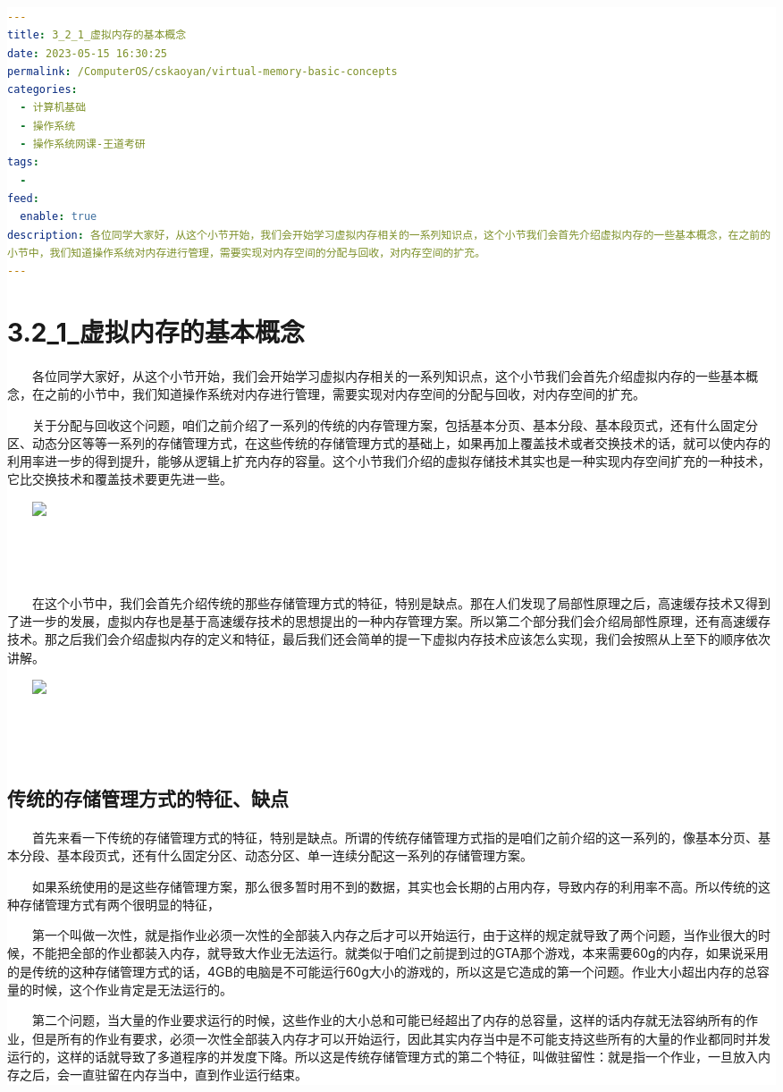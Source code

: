```yaml
---
title: 3_2_1_虚拟内存的基本概念
date: 2023-05-15 16:30:25
permalink: /ComputerOS/cskaoyan/virtual-memory-basic-concepts
categories:
  - 计算机基础
  - 操作系统
  - 操作系统网课-王道考研
tags:
  - 
feed:
  enable: true
description: 各位同学大家好，从这个小节开始，我们会开始学习虚拟内存相关的一系列知识点，‍‍这个小节我们会首先介绍虚拟内存的一些基本概念，‍‍在之前的小节中，我们知道操作系统对内存进行管理，需要实现对内存空间的分配与回收，‍‍对内存空间的扩充。‍‍
---
```

# 3.2_1_虚拟内存的基本概念

　　‍各位同学大家好，从这个小节开始，我们会开始学习虚拟内存相关的一系列知识点，‍‍这个小节我们会首先介绍虚拟内存的一些基本概念，‍‍在之前的小节中，我们知道操作系统对内存进行管理，需要实现对内存空间的分配与回收，‍‍对内存空间的扩充。‍‍

　　关于分配与回收这个问题，咱们之前介绍了一系列的传统的内存管理方案，‍‍包括基本分页、基本分段、基本段页式，还有什么固定分区、动态分区等等一系列的‍‍存储管理方式，在这些传统的存储管理方式的基础上，如果再加上覆盖技术或者交换技术的话，‍‍就可以使内存的利用率进一步的得到提升，能够从逻辑上扩充内存的容量。‍‍这个小节我们介绍的虚拟存储技术其实也是一种‍‍实现内存空间扩充的一种技术，它比交换技术和覆盖技术要更先进一些。‍‍

　　![](https://image.peterjxl.com/blog/image-20221008221006-r6evl0a.png)

　　‍

　　‍

　　在这个小节中，我们会首先介绍传统的那些存储管理方式的特征，特别是缺点。‍‍那在人们发现了局部性原理之后，‍‍高速缓存技术又得到了进一步的发展，虚拟内存也是基于高速缓存技术的思想提出的一种‍‍内存管理方案。所以第二个部分我们会介绍局部性原理，还有高速缓存技术。‍‍那之后我们会介绍虚拟内存的定义和特征，‍‍最后我们还会简单的提一下虚拟内存技术应该怎么实现，我们会按照从上至下的顺序依次讲解。‍‍

　　![](https://image.peterjxl.com/blog/image-20221008221034-tcmrp2r.png)

　　‍

　　‍

## 传统的存储管理方式的特征、缺点

　　首先来看一下传统的存储管理方式的特征，特别是缺点。‍‍所谓的传统存储管理方式指的是咱们之前介绍的这一系列的，像基本分页、基本分段、基本段页式，还有什么固定分区、动态分区、单一连续分配‍‍这一系列的存储管理方案。

　　如果系统使用的是这些存储管理方案，‍‍那么很多暂时用不到的数据，其实也会长期的占用内存，导致内存的利用率不高。‍‍所以传统的这种存储管理方式有两个很明显的特征，‍‍

　　第一个叫做一次性，就是指作业必须一次性的全部装入内存之后‍‍才可以开始运行，由于这样的规定就导致了两个问题，当作业很大的时候，‍‍不能把全部的作业都装入内存，就导致大作业无法运行。就类似于咱们之前提到过的‍‍GTA那个游戏，本来需要60g的内存，如果说采用的是传统的这种存储管理方式的话，‍‍4GB的电脑是不可能运行60g大小的游戏的，所以这是它造成的第一个问题。‍‍作业大小超出内存的总容量的时候，这个作业肯定是无法运行的。‍‍

　　第二个问题，‍‍当大量的作业要求运行的时候，这些作业的大小总和可能已经超出了内存的总容量，‍‍这样的话内存就无法容纳所有的作业，但是所有的作业有要求，必须一次性全部装入内存才可以开始运行，因此‍‍其实内存当中是不可能支持这些所有的大量的作业都同时并发运行的，‍‍这样的话就导致了多道程序的并发度下降。‍‍所以这是传统存储管理方式的第二个特征，叫做驻留性：就是指一个作业，一旦放入内存之后，会一直驻留在内存当中，直到作业运行结束。‍‍
